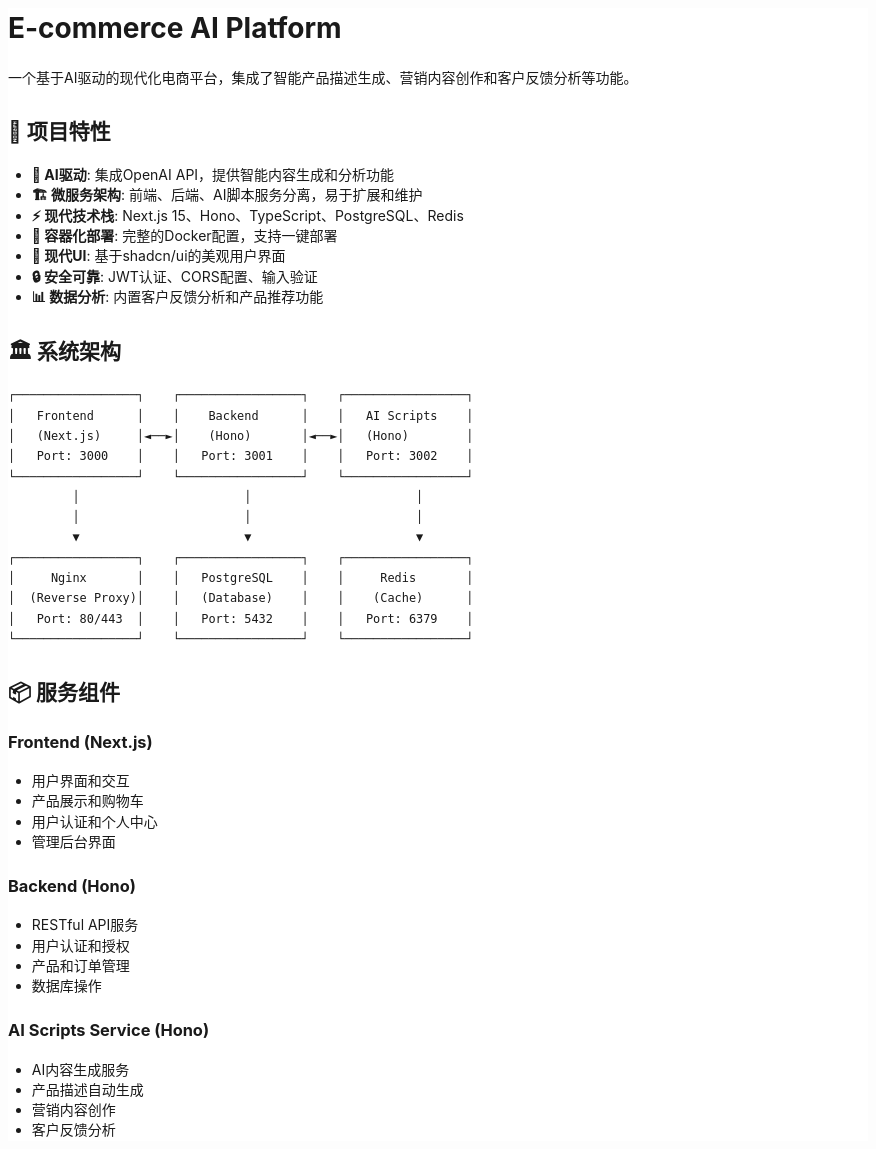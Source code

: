# E-commerce AI Platform

一个基于AI驱动的现代化电商平台，集成了智能产品描述生成、营销内容创作和客户反馈分析等功能。

## 🚀 项目特性

- **🤖 AI驱动**: 集成OpenAI API，提供智能内容生成和分析功能
- **🏗️ 微服务架构**: 前端、后端、AI脚本服务分离，易于扩展和维护
- **⚡ 现代技术栈**: Next.js 15、Hono、TypeScript、PostgreSQL、Redis
- **🐳 容器化部署**: 完整的Docker配置，支持一键部署
- **🎨 现代UI**: 基于shadcn/ui的美观用户界面
- **🔒 安全可靠**: JWT认证、CORS配置、输入验证
- **📊 数据分析**: 内置客户反馈分析和产品推荐功能

## 🏛️ 系统架构

```
┌─────────────────┐    ┌─────────────────┐    ┌─────────────────┐
│   Frontend      │    │    Backend      │    │   AI Scripts    │
│   (Next.js)     │◄──►│    (Hono)       │◄──►│   (Hono)        │
│   Port: 3000    │    │   Port: 3001    │    │   Port: 3002    │
└─────────────────┘    └─────────────────┘    └─────────────────┘
         │                       │                       │
         │                       │                       │
         ▼                       ▼                       ▼
┌─────────────────┐    ┌─────────────────┐    ┌─────────────────┐
│     Nginx       │    │   PostgreSQL    │    │     Redis       │
│  (Reverse Proxy)│    │   (Database)    │    │    (Cache)      │
│   Port: 80/443  │    │   Port: 5432    │    │   Port: 6379    │
└─────────────────┘    └─────────────────┘    └─────────────────┘
```

## 📦 服务组件

### Frontend (Next.js)
- 用户界面和交互
- 产品展示和购物车
- 用户认证和个人中心
- 管理后台界面

### Backend (Hono)
- RESTful API服务
- 用户认证和授权
- 产品和订单管理
- 数据库操作

### AI Scripts Service (Hono)
- AI内容生成服务
- 产品描述自动生成
- 营销内容创作
- 客户反馈分析

